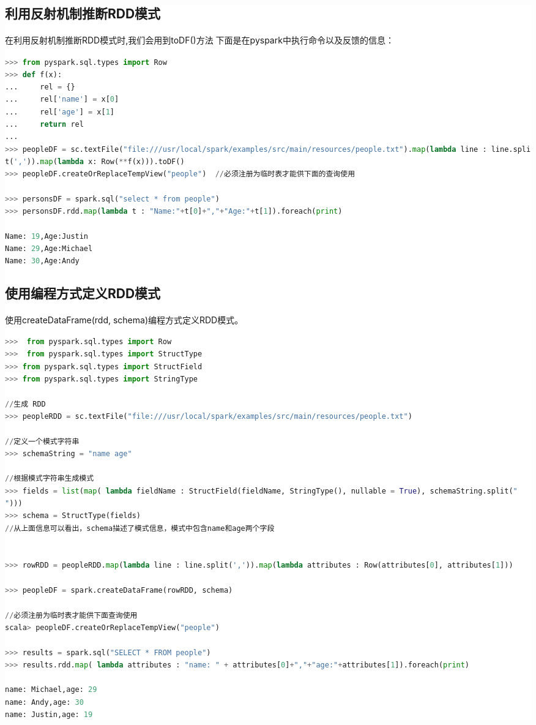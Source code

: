 ## 利用反射机制推断RDD模式

在利用反射机制推断RDD模式时,我们会用到toDF()方法
下面是在pyspark中执行命令以及反馈的信息：

```python
>>> from pyspark.sql.types import Row
>>> def f(x):
...     rel = {}
...     rel['name'] = x[0]
...     rel['age'] = x[1]
...     return rel
...
>>> peopleDF = sc.textFile("file:///usr/local/spark/examples/src/main/resources/people.txt").map(lambda line : line.split(',')).map(lambda x: Row(**f(x))).toDF()
>>> peopleDF.createOrReplaceTempView("people")  //必须注册为临时表才能供下面的查询使用

>>> personsDF = spark.sql("select * from people")
>>> personsDF.rdd.map(lambda t : "Name:"+t[0]+","+"Age:"+t[1]).foreach(print)

Name: 19,Age:Justin
Name: 29,Age:Michael
Name: 30,Age:Andy
```

## 使用编程方式定义RDD模式

使用createDataFrame(rdd, schema)编程方式定义RDD模式。

```python
>>>  from pyspark.sql.types import Row
>>>  from pyspark.sql.types import StructType
>>> from pyspark.sql.types import StructField
>>> from pyspark.sql.types import StringType

//生成 RDD
>>> peopleRDD = sc.textFile("file:///usr/local/spark/examples/src/main/resources/people.txt")

//定义一个模式字符串
>>> schemaString = "name age"

//根据模式字符串生成模式
>>> fields = list(map( lambda fieldName : StructField(fieldName, StringType(), nullable = True), schemaString.split(" ")))
>>> schema = StructType(fields)
//从上面信息可以看出，schema描述了模式信息，模式中包含name和age两个字段


>>> rowRDD = peopleRDD.map(lambda line : line.split(',')).map(lambda attributes : Row(attributes[0], attributes[1]))

>>> peopleDF = spark.createDataFrame(rowRDD, schema)

//必须注册为临时表才能供下面查询使用
scala> peopleDF.createOrReplaceTempView("people")

>>> results = spark.sql("SELECT * FROM people")
>>> results.rdd.map( lambda attributes : "name: " + attributes[0]+","+"age:"+attributes[1]).foreach(print)

name: Michael,age: 29
name: Andy,age: 30
name: Justin,age: 19

```